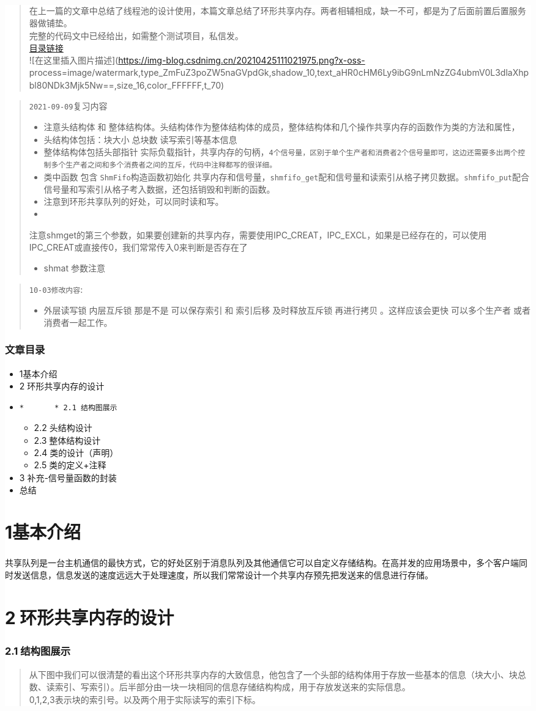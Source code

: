 > 在上一篇的文章中总结了线程池的设计使用，本篇文章总结了环形共享内存。两者相辅相成，缺一不可，都是为了后面前置后置服务器做铺垫。  
>  完整的代码文中已经给出，如需整个测试项目，私信发。  
>  [目录链接](https://blog.csdn.net/weixin_44972997/article/details/115869213)  
>  ![在这里插入图片描述](https://img-blog.csdnimg.cn/20210425111021975.png?x-oss-
> process=image/watermark,type_ZmFuZ3poZW5naGVpdGk,shadow_10,text_aHR0cHM6Ly9ibG9nLmNzZG4ubmV0L3dlaXhpbl80NDk3Mjk5Nw==,size_16,color_FFFFFF,t_70)

> `2021-09-09`复习内容
>
>   * 注意头结构体 和 整体结构体。头结构体作为整体结构体的成员，整体结构体和几个操作共享内存的函数作为类的方法和属性，
>   * 头结构体包括：块大小 总块数 读写索引等基本信息
>   * 整体结构体包括头部指针
> 实际负载指针，共享内存的句柄，`4个信号量，区别于单个生产者和消费者2个信号量即可，这边还需要多出两个控制多个生产者之间和多个消费者之间的互斥，代码中注释都写的很详细。`
>   * 类中函数 包含 `ShmFifo`构造函数初始化
> 共享内存和信号量，`shmfifo_get`配和信号量和读索引从格子拷贝数据。`shmfifo_put`配合信号量和写索引从格子考入数据，还包括销毁和判断的函数。
>   * 注意到环形共享队列的好处，可以同时读和写。
>   *
> 注意shmget的第三个参数，如果要创建新的共享内存，需要使用IPC_CREAT，IPC_EXCL，如果是已经存在的，可以使用IPC_CREAT或直接传0，我们常常传入0来判断是否存在了
>   * shmat 参数注意
>

>
> `10-03修改内容`:
>
>   * 外层读写锁 内层互斥锁 那是不是 可以保存索引 和 索引后移 及时释放互斥锁 再进行拷贝 。这样应该会更快 可以多个生产者 或者消费者一起工作。
>

### 文章目录

  * 1基本介绍
  * 2 环形共享内存的设计
  *     *       * 2.1 结构图展示
      * 2.2 头结构设计
      * 2.3 整体结构设计
      * 2.4 类的设计（声明）
      * 2.5 类的定义+注释
  * 3 补充-信号量函数的封装
  * 总结

# 1基本介绍

共享队列是一台主机通信的最快方式，它的好处区别于消息队列及其他通信它可以自定义存储结构。在高并发的应用场景中，多个客户端同时发送信息，信息发送的速度远远大于处理速度，所以我们常常设计一个共享内存预先把发送来的信息进行存储。

# 2 环形共享内存的设计

### 2.1 结构图展示

>
> 从下图中我们可以很清楚的看出这个环形共享内存的大致信息，他包含了一个头部的结构体用于存放一些基本的信息（块大小、块总数、读索引、写索引）。后半部分由一块一块相同的信息存储结构构成，用于存放发送来的实际信息。  
>  0,1,2,3表示块的索引号。以及两个用于实际读写的索引下标。
